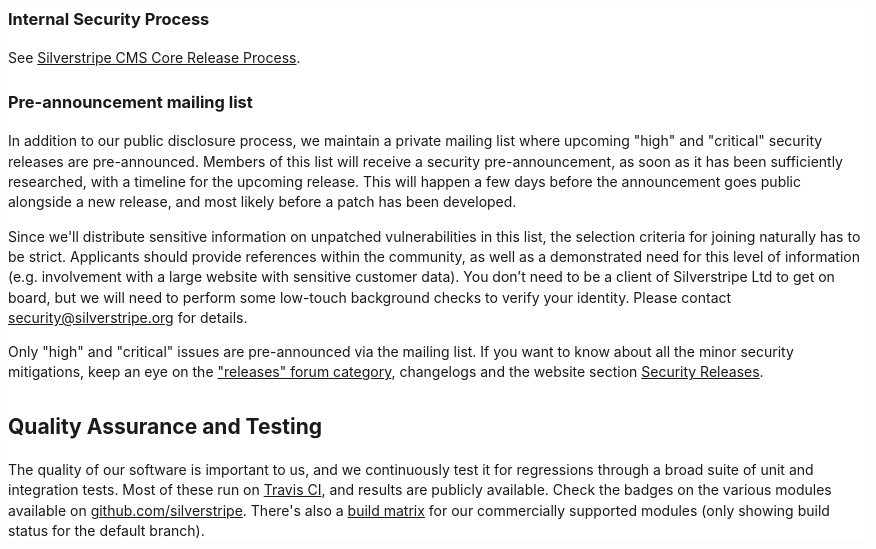 ### Internal Security Process

See [Silverstripe CMS Core Release Process](making_a_silverstripe_core_release).

### Pre-announcement mailing list

In addition to our public disclosure process, we maintain a private mailing list where upcoming
"high" and "critical" security releases are pre-announced.
Members of this list will receive a security pre-announcement, as soon as it has been
sufficiently researched, with a timeline for the upcoming release. 
This will happen a few days before the announcement goes public alongside a new release, 
and most likely before a patch has been developed.

Since we'll distribute sensitive information on unpatched vulnerabilities in this list, 
the selection criteria for joining naturally has to be strict. 
Applicants should provide references within the community, 
as well as a demonstrated need for this level of information 
(e.g. involvement with a large website with sensitive customer data). 
You don’t need to be a client of Silverstripe Ltd to get on board, 
but we will need to perform some low-touch background checks to verify your identity. 
Please contact [security@silverstripe.org](mailto:security@silverstripe.org) for details.

Only "high" and "critical" issues are pre-announced via the mailing list. If you want
to know about all the minor security mitigations, keep an eye on the ["releases" forum category](https://forum.silverstripe.org/c/releases),
changelogs and the website section [Security Releases](https://www.silverstripe.org/download/security-releases/).


## Quality Assurance and Testing

The quality of our software is important to us, and we continuously test it for regressions
through a broad suite of unit and integration tests. Most of these run on 
[Travis CI](http://travis-ci.com), and results are publicly available.
Check the badges on the various modules available on [github.com/silverstripe](http://github.com/silverstripe).
There's also a [build matrix](https://www.silverstripe.org/software/addons/silverstripe-commercially-supported-module-list/)
for our commercially supported modules (only showing build status for the default branch).
